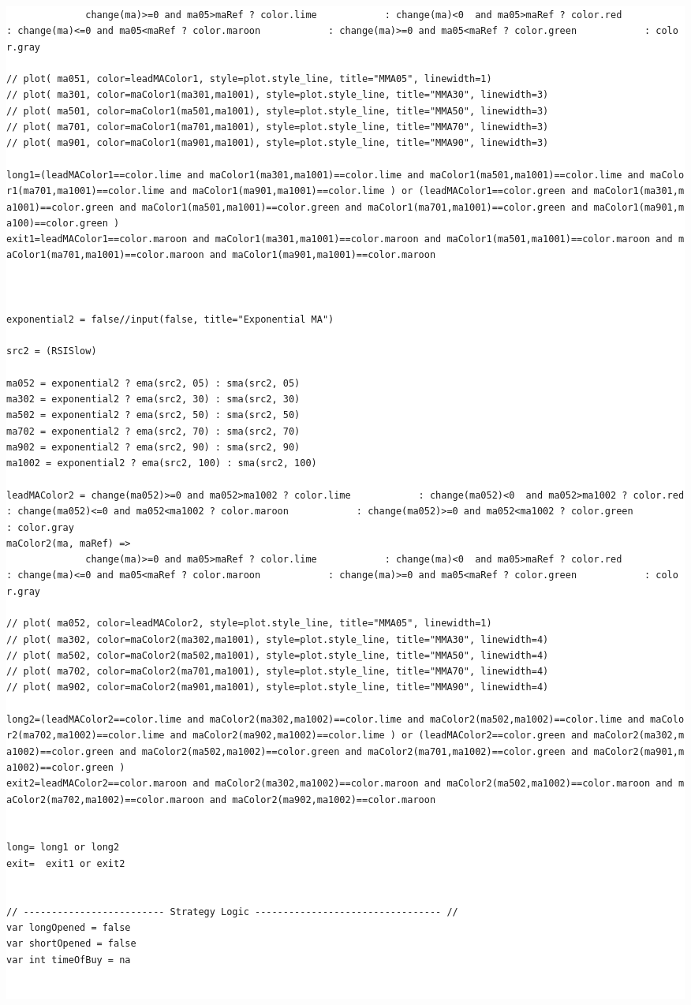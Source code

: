 ``` pinescript
              change(ma)>=0 and ma05>maRef ? color.lime            : change(ma)<0  and ma05>maRef ? color.red            : change(ma)<=0 and ma05<maRef ? color.maroon            : change(ma)>=0 and ma05<maRef ? color.green            : color.gray
            
// plot( ma051, color=leadMAColor1, style=plot.style_line, title="MMA05", linewidth=1)
// plot( ma301, color=maColor1(ma301,ma1001), style=plot.style_line, title="MMA30", linewidth=3)
// plot( ma501, color=maColor1(ma501,ma1001), style=plot.style_line, title="MMA50", linewidth=3)
// plot( ma701, color=maColor1(ma701,ma1001), style=plot.style_line, title="MMA70", linewidth=3)
// plot( ma901, color=maColor1(ma901,ma1001), style=plot.style_line, title="MMA90", linewidth=3)

long1=(leadMAColor1==color.lime and maColor1(ma301,ma1001)==color.lime and maColor1(ma501,ma1001)==color.lime and maColor1(ma701,ma1001)==color.lime and maColor1(ma901,ma1001)==color.lime ) or (leadMAColor1==color.green and maColor1(ma301,ma1001)==color.green and maColor1(ma501,ma1001)==color.green and maColor1(ma701,ma1001)==color.green and maColor1(ma901,ma100)==color.green )
exit1=leadMAColor1==color.maroon and maColor1(ma301,ma1001)==color.maroon and maColor1(ma501,ma1001)==color.maroon and maColor1(ma701,ma1001)==color.maroon and maColor1(ma901,ma1001)==color.maroon 

 

exponential2 = false//input(false, title="Exponential MA")

src2 = (RSISlow)

ma052 = exponential2 ? ema(src2, 05) : sma(src2, 05)
ma302 = exponential2 ? ema(src2, 30) : sma(src2, 30)
ma502 = exponential2 ? ema(src2, 50) : sma(src2, 50)
ma702 = exponential2 ? ema(src2, 70) : sma(src2, 70)
ma902 = exponential2 ? ema(src2, 90) : sma(src2, 90)
ma1002 = exponential2 ? ema(src2, 100) : sma(src2, 100)

leadMAColor2 = change(ma052)>=0 and ma052>ma1002 ? color.lime            : change(ma052)<0  and ma052>ma1002 ? color.red            : change(ma052)<=0 and ma052<ma1002 ? color.maroon            : change(ma052)>=0 and ma052<ma1002 ? color.green            : color.gray
maColor2(ma, maRef) => 
              change(ma)>=0 and ma05>maRef ? color.lime            : change(ma)<0  and ma05>maRef ? color.red            : change(ma)<=0 and ma05<maRef ? color.maroon            : change(ma)>=0 and ma05<maRef ? color.green            : color.gray
            
// plot( ma052, color=leadMAColor2, style=plot.style_line, title="MMA05", linewidth=1)
// plot( ma302, color=maColor2(ma302,ma1001), style=plot.style_line, title="MMA30", linewidth=4)
// plot( ma502, color=maColor2(ma502,ma1001), style=plot.style_line, title="MMA50", linewidth=4)
// plot( ma702, color=maColor2(ma701,ma1001), style=plot.style_line, title="MMA70", linewidth=4)
// plot( ma902, color=maColor2(ma901,ma1001), style=plot.style_line, title="MMA90", linewidth=4)

long2=(leadMAColor2==color.lime and maColor2(ma302,ma1002)==color.lime and maColor2(ma502,ma1002)==color.lime and maColor2(ma702,ma1002)==color.lime and maColor2(ma902,ma1002)==color.lime ) or (leadMAColor2==color.green and maColor2(ma302,ma1002)==color.green and maColor2(ma502,ma1002)==color.green and maColor2(ma701,ma1002)==color.green and maColor2(ma901,ma1002)==color.green )
exit2=leadMAColor2==color.maroon and maColor2(ma302,ma1002)==color.maroon and maColor2(ma502,ma1002)==color.maroon and maColor2(ma702,ma1002)==color.maroon and maColor2(ma902,ma1002)==color.maroon 


long= long1 or long2
exit=  exit1 or exit2


// ------------------------- Strategy Logic --------------------------------- //
var longOpened = false
var shortOpened = false
var int timeOfBuy = na

 

```